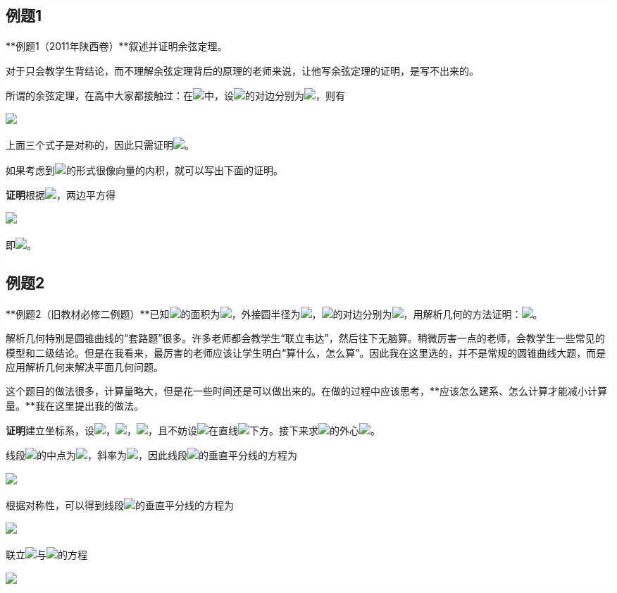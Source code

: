 ## 例题1

**例题1（2011年陕西卷）**叙述并证明余弦定理。

对于只会教学生背结论，而不理解余弦定理背后的原理的老师来说，让他写余弦定理的证明，是写不出来的。

所谓的余弦定理，在高中大家都接触过：在![](https://www.zhihu.com/equation?tex=%5Ctriangle+ABC)中，设![](https://www.zhihu.com/equation?tex=%5Cangle+A%2C%5Cangle+B%2C%5Cangle+C)的对边分别为![](https://www.zhihu.com/equation?tex=a%2C+b%2C+c)，则有

![](https://www.zhihu.com/equation?tex=%5Cbegin%7Bcases%7D+a%5E2%3Db%5E2%2Bc%5E2-2bc%5Ccos+A%2C+%5C%5C+b%5E2%3Dc%5E2%2Ba%5E2-2ca%5Ccos+B%2C+%5C%5C+c%5E2%3Da%5E2%2Bb%5E2-2ab%5Ccos+C.+%5Cend%7Bcases%7D)

上面三个式子是对称的，因此只需证明![](https://www.zhihu.com/equation?tex=a%5E2%3Db%5E2%2Bc%5E2-2bc%5Ccos+A)。

如果考虑到![](https://www.zhihu.com/equation?tex=bc%5Ccos+A%3D%7CAC%7C%5Ccdot%7CAB%7C%5Ccdot%5Ccos+A)的形式很像向量的内积，就可以写出下面的证明。

**证明**根据![](https://www.zhihu.com/equation?tex=%5Coverrightarrow%7BBC%7D%3D%5Coverrightarrow%7BAC%7D-%5Coverrightarrow%7BAB%7D)，两边平方得

![](https://www.zhihu.com/equation?tex=%7C%5Coverrightarrow%7BBC%7D%7C%5E2%3D%7C%5Coverrightarrow%7BAC%7D-%5Coverrightarrow%7BAB%7D%7C%5E2%3D%7C%5Coverrightarrow%7BAC%7D%7C%5E2%2B%7C%5Coverrightarrow%7BAB%7D%7C%5E2-2%5Coverrightarrow%7BAC%7D%5Ccdot+%5Coverrightarrow%7BAB%7D%2C)

即![](https://www.zhihu.com/equation?tex=a%5E2%3Db%5E2%2Bc%5E2-2bc%5Ccos+A)。

## 例题2

**例题2（旧教材必修二例题）**已知![](https://www.zhihu.com/equation?tex=%5Ctriangle+ABC)的面积为![](https://www.zhihu.com/equation?tex=S)，外接圆半径为![](https://www.zhihu.com/equation?tex=R)，![](https://www.zhihu.com/equation?tex=%5Cangle+A%2C+%5Cangle+B%2C+%5Cangle+C)的对边分别为![](https://www.zhihu.com/equation?tex=a%2C+b%2C+c)，用解析几何的方法证明：![](https://www.zhihu.com/equation?tex=R%3D%5Cdfrac%7Babc%7D%7B4S%7D)。

解析几何特别是圆锥曲线的“套路题”很多。许多老师都会教学生“联立韦达”，然后往下无脑算。稍微厉害一点的老师，会教学生一些常见的模型和二级结论。但是在我看来，最厉害的老师应该让学生明白“算什么，怎么算”。因此我在这里选的，并不是常规的圆锥曲线大题，而是应用解析几何来解决平面几何问题。

这个题目的做法很多，计算量略大，但是花一些时间还是可以做出来的。在做的过程中应该思考，**应该怎么建系、怎么计算才能减小计算量。**我在这里提出我的做法。

**证明**建立坐标系，设![](https://www.zhihu.com/equation?tex=A%280%2C+0%29)，![](https://www.zhihu.com/equation?tex=B%28x_1%2C+y_1%29)，![](https://www.zhihu.com/equation?tex=C%28x_2%2C+y_2%29)，且不妨设![](https://www.zhihu.com/equation?tex=B)在直线![](https://www.zhihu.com/equation?tex=AC)下方。接下来求![](https://www.zhihu.com/equation?tex=%5Ctriangle+ABC)的外心![](https://www.zhihu.com/equation?tex=O)。

线段![](https://www.zhihu.com/equation?tex=AB)的中点为![](https://www.zhihu.com/equation?tex=%5Cleft%28%5Cdfrac%7Bx_1%7D%7B2%7D%2C%5Cdfrac%7By_1%7D%7B2%7D%5Cright%29)，斜率为![](https://www.zhihu.com/equation?tex=%5Cdfrac%7By_1%7D%7Bx_1%7D)，因此线段![](https://www.zhihu.com/equation?tex=AB)的垂直平分线的方程为

![](https://www.zhihu.com/equation?tex=l_1%3Ay-%5Cdfrac%7By_1%7D%7B2%7D%3D-%5Cdfrac%7Bx_1%7D%7By_1%7D%5Cleft%28x-%5Cdfrac%7Bx_1%7D%7B2%7D%5Cright%29%5Ciff+2x_1x%2B2y_1y%3Dx_1%5E2%2By_1%5E2.)

根据对称性，可以得到线段![](https://www.zhihu.com/equation?tex=AC)的垂直平分线的方程为

![](https://www.zhihu.com/equation?tex=l_2%3A2x_2x%2B2y_2y%3Dx_2%5E2%2By_2%5E2.)

联立![](https://www.zhihu.com/equation?tex=l_1)与![](https://www.zhihu.com/equation?tex=l_2)的方程

![](https://www.zhihu.com/equation?tex=%5Cbegin%7Bcases%7D+2x_1x%2B2y_1y%3Dx_1%5E2%2By_1%5E2%2C+%5C%5C+2x_2x%2B2y_2y%3Dx_2%5E2%2By_2%5E2%2C+%5Cend%7Bcases%7D)

